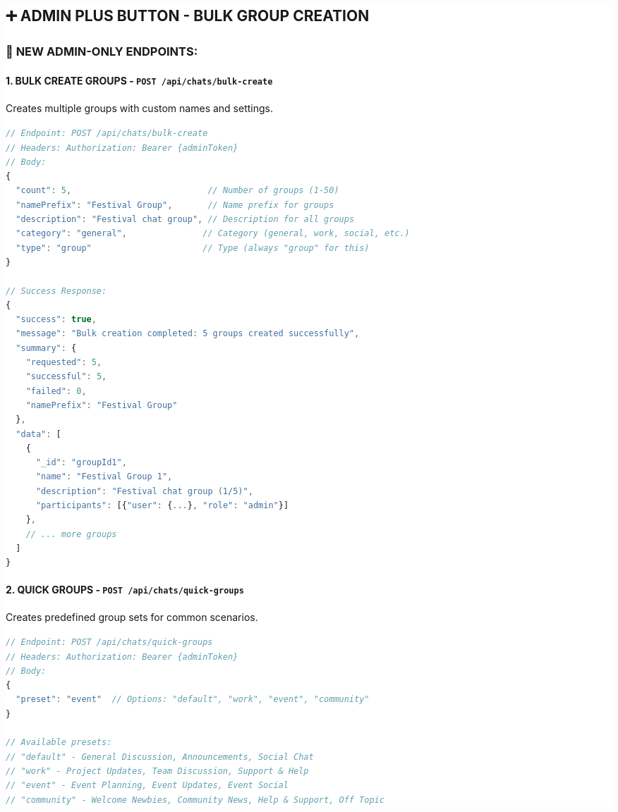 ## ➕ ADMIN PLUS BUTTON - BULK GROUP CREATION

### 🎯 **NEW ADMIN-ONLY ENDPOINTS:**

#### 1. **BULK CREATE GROUPS** - `POST /api/chats/bulk-create`
Creates multiple groups with custom names and settings.

```javascript
// Endpoint: POST /api/chats/bulk-create
// Headers: Authorization: Bearer {adminToken}
// Body:
{
  "count": 5,                           // Number of groups (1-50)
  "namePrefix": "Festival Group",       // Name prefix for groups
  "description": "Festival chat group", // Description for all groups  
  "category": "general",               // Category (general, work, social, etc.)
  "type": "group"                      // Type (always "group" for this)
}

// Success Response:
{
  "success": true,
  "message": "Bulk creation completed: 5 groups created successfully",
  "summary": {
    "requested": 5,
    "successful": 5,
    "failed": 0,
    "namePrefix": "Festival Group"
  },
  "data": [
    {
      "_id": "groupId1",
      "name": "Festival Group 1",
      "description": "Festival chat group (1/5)",
      "participants": [{"user": {...}, "role": "admin"}]
    },
    // ... more groups
  ]
}
```

#### 2. **QUICK GROUPS** - `POST /api/chats/quick-groups`  
Creates predefined group sets for common scenarios.

```javascript
// Endpoint: POST /api/chats/quick-groups
// Headers: Authorization: Bearer {adminToken}
// Body:
{
  "preset": "event"  // Options: "default", "work", "event", "community"
}

// Available presets:
// "default" - General Discussion, Announcements, Social Chat
// "work" - Project Updates, Team Discussion, Support & Help  
// "event" - Event Planning, Event Updates, Event Social
// "community" - Welcome Newbies, Community News, Help & Support, Off Topic
```
